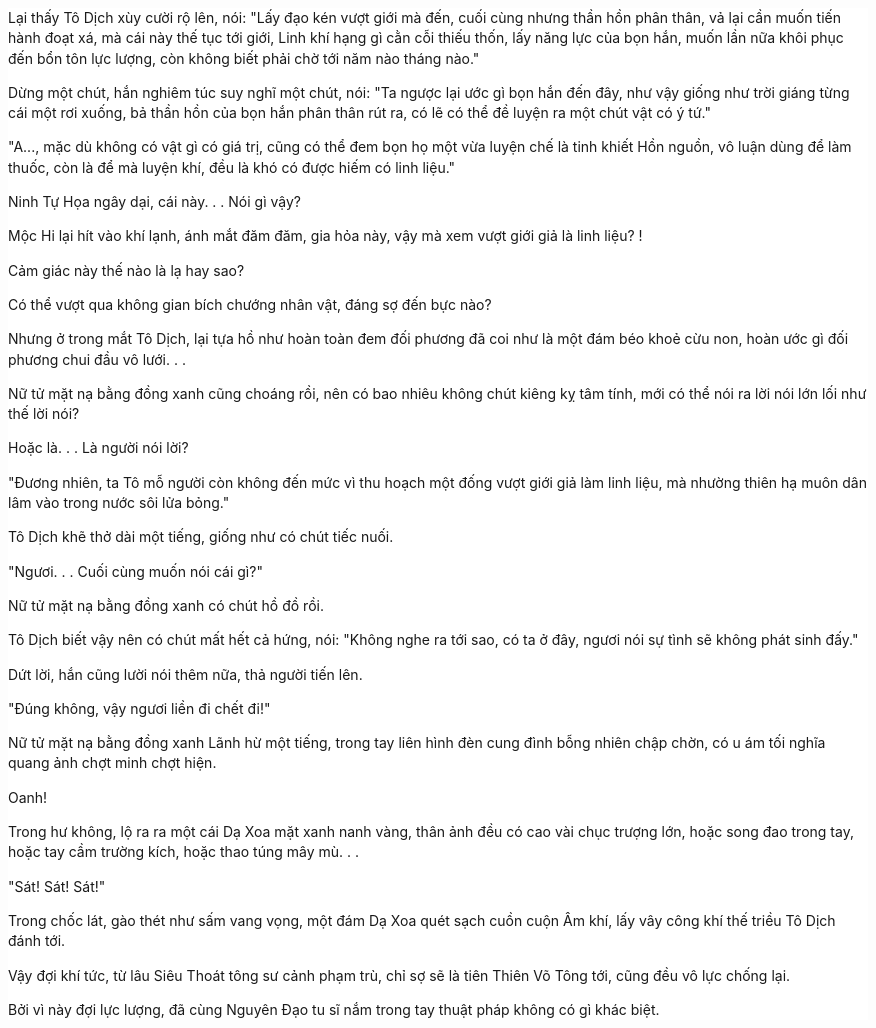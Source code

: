 Lại thấy Tô Dịch xùy cười rộ lên, nói: "Lấy đạo kén vượt giới mà đến, cuối cùng nhưng thần hồn phân thân, vả lại cần muốn tiến hành đoạt xá, mà cái này thế tục tới giới, Linh khí hạng gì cằn cỗi thiếu thốn, lấy năng lực của bọn hắn, muốn lần nữa khôi phục đến bổn tôn lực lượng, còn không biết phải chờ tới năm nào tháng nào."

Dừng một chút, hắn nghiêm túc suy nghĩ một chút, nói: "Ta ngược lại ước gì bọn hắn đến đây, như vậy giống như trời giáng từng cái một rơi xuống, bả thần hồn của bọn hắn phân thân rút ra, có lẽ có thể đề luyện ra một chút vật có ý tứ."

"A..., mặc dù không có vật gì có giá trị, cũng có thể đem bọn họ một vừa luyện chế là tinh khiết Hồn nguồn, vô luận dùng để làm thuốc, còn là để mà luyện khí, đều là khó có được hiếm có linh liệu."

Ninh Tự Họa ngây dại, cái này. . . Nói gì vậy?

Mộc Hi lại hít vào khí lạnh, ánh mắt đăm đăm, gia hỏa này, vậy mà xem vượt giới giả là linh liệu? !

Cảm giác này thế nào là lạ hay sao?

Có thể vượt qua không gian bích chướng nhân vật, đáng sợ đến bực nào?

Nhưng ở trong mắt Tô Dịch, lại tựa hồ như hoàn toàn đem đối phương đã coi như là một đám béo khoẻ cừu non, hoàn ước gì đối phương chui đầu vô lưới. . .

Nữ tử mặt nạ bằng đồng xanh cũng choáng rồi, nên có bao nhiêu không chút kiêng kỵ tâm tính, mới có thể nói ra lời nói lớn lối như thế lời nói?

Hoặc là. . . Là người nói lời?

"Đương nhiên, ta Tô mỗ người còn không đến mức vì thu hoạch một đống vượt giới giả làm linh liệu, mà nhường thiên hạ muôn dân lâm vào trong nước sôi lửa bỏng."

Tô Dịch khẽ thở dài một tiếng, giống như có chút tiếc nuối.

"Ngươi. . . Cuối cùng muốn nói cái gì?"

Nữ tử mặt nạ bằng đồng xanh có chút hồ đồ rồi.

Tô Dịch biết vậy nên có chút mất hết cả hứng, nói: "Không nghe ra tới sao, có ta ở đây, ngươi nói sự tình sẽ không phát sinh đấy."

Dứt lời, hắn cũng lười nói thêm nữa, thả người tiến lên.

"Đúng không, vậy ngươi liền đi chết đi!"

Nữ tử mặt nạ bằng đồng xanh Lãnh hừ một tiếng, trong tay liên hình đèn cung đình bỗng nhiên chập chờn, có u ám tối nghĩa quang ảnh chợt minh chợt hiện.

Oanh!

Trong hư không, lộ ra ra một cái Dạ Xoa mặt xanh nanh vàng, thân ảnh đều có cao vài chục trượng lớn, hoặc song đao trong tay, hoặc tay cầm trường kích, hoặc thao túng mây mù. . .

"Sát! Sát! Sát!"

Trong chốc lát, gào thét như sấm vang vọng, một đám Dạ Xoa quét sạch cuồn cuộn Âm khí, lấy vây công khí thế triều Tô Dịch đánh tới.

Vậy đợi khí tức, từ lâu Siêu Thoát tông sư cảnh phạm trù, chỉ sợ sẽ là tiên Thiên Võ Tông tới, cũng đều vô lực chống lại.

Bởi vì này đợi lực lượng, đã cùng Nguyên Đạo tu sĩ nắm trong tay thuật pháp không có gì khác biệt.
